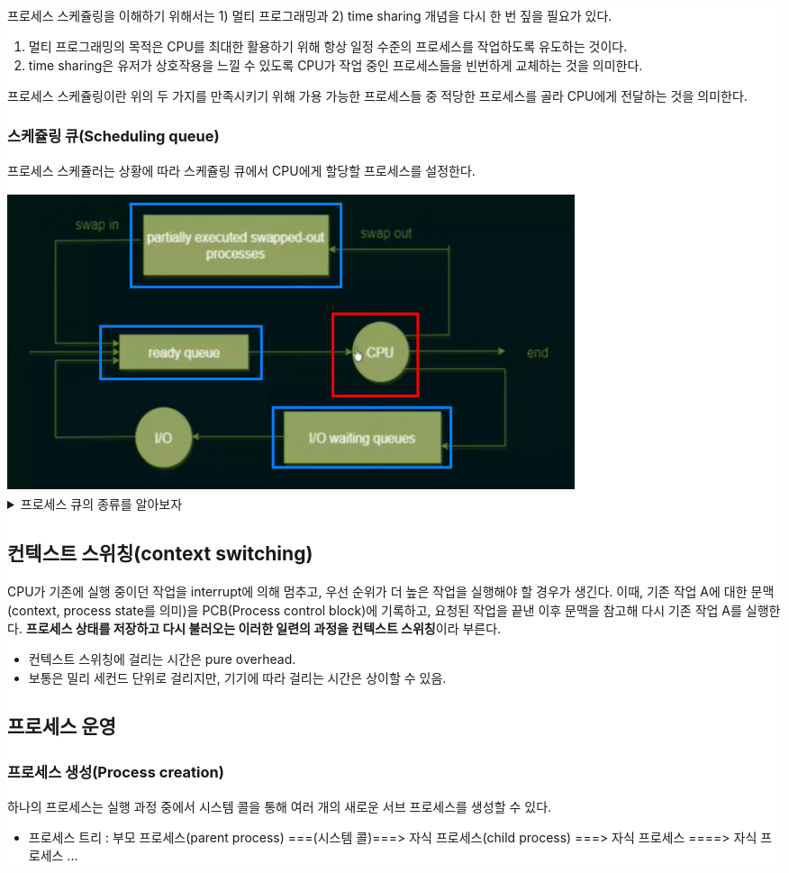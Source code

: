 프로세스 스케쥴링을 이해하기 위해서는 1) 멀티 프로그래밍과 2) time sharing 개념을 다시 한 번 짚을 필요가 있다.

1. 멀티 프로그래밍의 목적은 CPU를 최대한 활용하기 위해 항상 일정 수준의 프로세스를 작업하도록 유도하는 것이다.
2. time sharing은 유저가 상호작용을 느낄 수 있도록 CPU가 작업 중인 프로세스들을 빈번하게 교체하는 것을 의미한다.

프로세스 스케쥴링이란 위의 두 가지를 만족시키기 위해 가용 가능한 프로세스들 중 적당한 프로세스를 골라 CPU에게 전달하는 것을 의미한다.

### 스케쥴링 큐(Scheduling queue)

프로세스 스케쥴러는 상황에 따라 스케쥴링 큐에서 CPU에게 할당할 프로세스를 설정한다.

<img src="./process-schedule-queue.png" width=630 height=330 />

<details><summary>프로세스 큐의 종류를 알아보자</summary></details>

## 컨텍스트 스위칭(context switching)

<p>
CPU가 기존에 실행 중이던 작업을 interrupt에 의해 멈추고, 우선 순위가 더 높은 작업을 실행해야 할 경우가 생긴다. 이때, 기존 작업 A에 대한 문맥(context, process state를 의미)을 PCB(Process control block)에 기록하고, 요청된 작업을 끝낸 이후 문맥을 참고해 다시 기존 작업 A를 실행한다. <strong>프로세스 상태를 저장하고 다시 불러오는 이러한 일련의 과정을 컨텍스트 스위칭</strong>이라 부른다.
</p>

- 컨텍스트 스위칭에 걸리는 시간은 pure overhead.
- 보통은 밀리 세컨드 단위로 걸리지만, 기기에 따라 걸리는 시간은 상이할 수 있음.

## 프로세스 운영

### 프로세스 생성(Process creation)

하나의 프로세스는 실행 과정 중에서 시스템 콜을 통해 여러 개의 새로운 서브 프로세스를 생성할 수 있다.

- 프로세스 트리 : 부모 프로세스(parent process) ===(시스템 콜)===> 자식 프로세스(child process) ===> 자식 프로세스 ====> 자식 프로세스 ...
